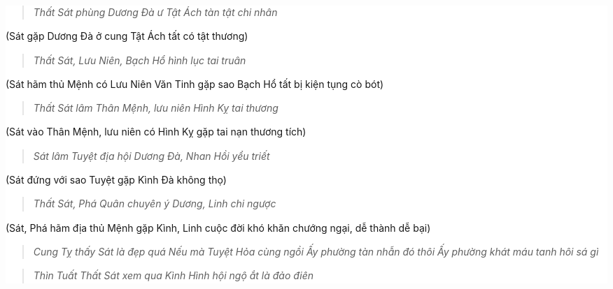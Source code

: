 > *Thất Sát phùng Dương Đà ư Tật Ách tàn tật chi nhân*

(Sát gặp Dương Đà ở cung Tật Ách tất có tật thương)

> *Thất Sát, Lưu Niên, Bạch Hổ hình lục tai truân*

(Sát hãm thủ Mệnh có Lưu Niên Văn Tinh gặp sao Bạch Hổ tất bị kiện tụng cò bót)

> *Thất Sát lâm Thân Mệnh, lưu niên Hình Kỵ tai thương*

(Sát vào Thân Mệnh, lưu niên có Hình Kỵ gặp tai nạn thương tích)

> *Sát lâm Tuyệt địa hội Dương Đà, Nhan Hồi yểu triết*

(Sát đứng với sao Tuyệt gặp Kình Đà không thọ)

> *Thất Sát, Phá Quân chuyên ý Dương, Linh chi ngược*

(Sát, Phá hãm địa thủ Mệnh gặp Kình, Linh cuộc đời khó khăn chướng ngại, dễ thành dễ bại)

> *Cung Tỵ thấy Sát là đẹp quá*
> *Nếu mà Tuyệt Hỏa cùng ngồi*
> *Ấy phường tàn nhẫn đó thôi*
> *Ấy phường khát máu tanh hôi sá gì*

> *Thìn Tuất Thất Sát xem qua*
> *Kình Hình hội ngộ ắt là đảo điên*